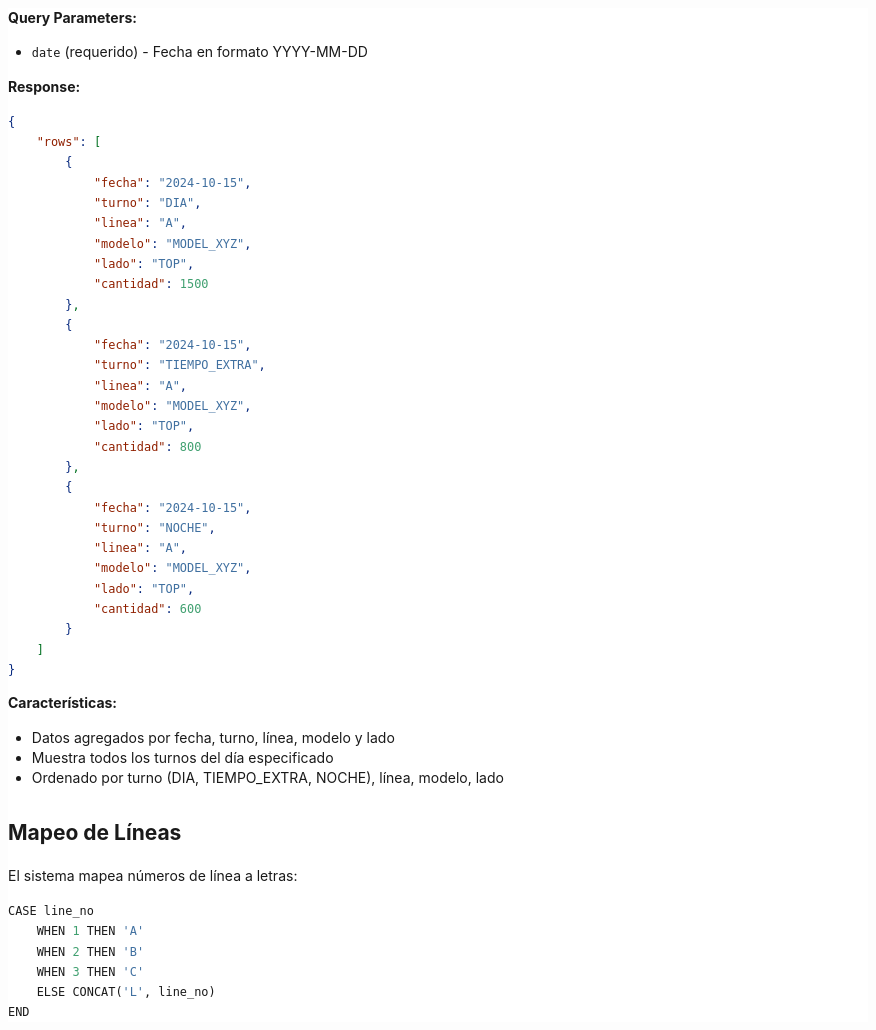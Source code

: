 **Query Parameters:**
- `date` (requerido) - Fecha en formato YYYY-MM-DD

**Response:**
```json
{
    "rows": [
        {
            "fecha": "2024-10-15",
            "turno": "DIA",
            "linea": "A",
            "modelo": "MODEL_XYZ",
            "lado": "TOP",
            "cantidad": 1500
        },
        {
            "fecha": "2024-10-15",
            "turno": "TIEMPO_EXTRA",
            "linea": "A",
            "modelo": "MODEL_XYZ",
            "lado": "TOP",
            "cantidad": 800
        },
        {
            "fecha": "2024-10-15",
            "turno": "NOCHE",
            "linea": "A",
            "modelo": "MODEL_XYZ",
            "lado": "TOP",
            "cantidad": 600
        }
    ]
}
```

**Características:**
- Datos agregados por fecha, turno, línea, modelo y lado
- Muestra todos los turnos del día especificado
- Ordenado por turno (DIA, TIEMPO_EXTRA, NOCHE), línea, modelo, lado

## Mapeo de Líneas

El sistema mapea números de línea a letras:

```python
CASE line_no 
    WHEN 1 THEN 'A' 
    WHEN 2 THEN 'B' 
    WHEN 3 THEN 'C' 
    ELSE CONCAT('L', line_no) 
END
```
